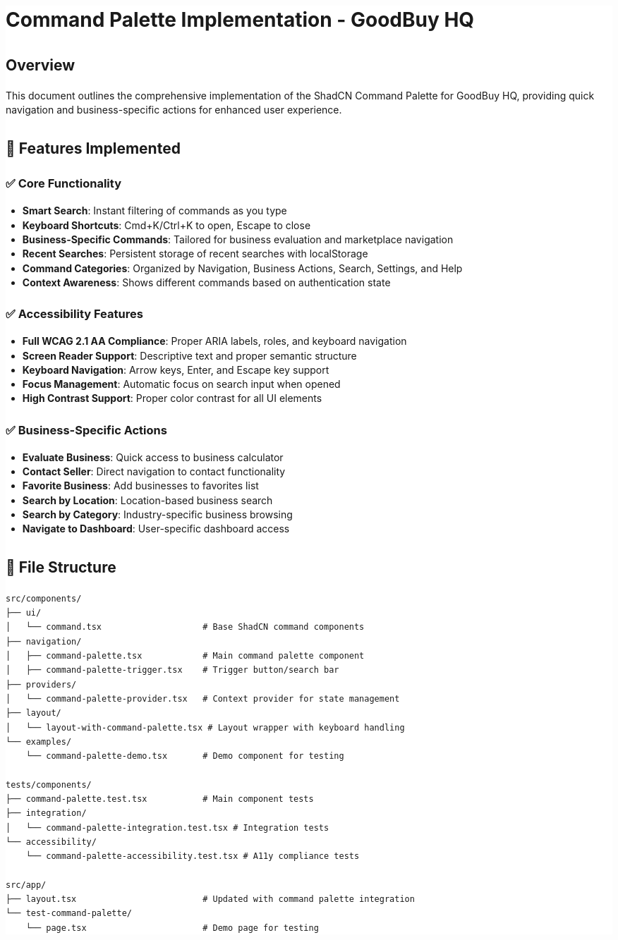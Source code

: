 # Command Palette Implementation - GoodBuy HQ

## Overview
This document outlines the comprehensive implementation of the ShadCN Command Palette for GoodBuy HQ, providing quick navigation and business-specific actions for enhanced user experience.

## 🚀 Features Implemented

### ✅ Core Functionality
- **Smart Search**: Instant filtering of commands as you type
- **Keyboard Shortcuts**: Cmd+K/Ctrl+K to open, Escape to close
- **Business-Specific Commands**: Tailored for business evaluation and marketplace navigation
- **Recent Searches**: Persistent storage of recent searches with localStorage
- **Command Categories**: Organized by Navigation, Business Actions, Search, Settings, and Help
- **Context Awareness**: Shows different commands based on authentication state

### ✅ Accessibility Features
- **Full WCAG 2.1 AA Compliance**: Proper ARIA labels, roles, and keyboard navigation
- **Screen Reader Support**: Descriptive text and proper semantic structure
- **Keyboard Navigation**: Arrow keys, Enter, and Escape key support
- **Focus Management**: Automatic focus on search input when opened
- **High Contrast Support**: Proper color contrast for all UI elements

### ✅ Business-Specific Actions
- **Evaluate Business**: Quick access to business calculator
- **Contact Seller**: Direct navigation to contact functionality
- **Favorite Business**: Add businesses to favorites list
- **Search by Location**: Location-based business search
- **Search by Category**: Industry-specific business browsing
- **Navigate to Dashboard**: User-specific dashboard access

## 📁 File Structure

```
src/components/
├── ui/
│   └── command.tsx                    # Base ShadCN command components
├── navigation/
│   ├── command-palette.tsx            # Main command palette component
│   ├── command-palette-trigger.tsx    # Trigger button/search bar
├── providers/
│   └── command-palette-provider.tsx   # Context provider for state management
├── layout/
│   └── layout-with-command-palette.tsx # Layout wrapper with keyboard handling
└── examples/
    └── command-palette-demo.tsx       # Demo component for testing

tests/components/
├── command-palette.test.tsx           # Main component tests
├── integration/
│   └── command-palette-integration.test.tsx # Integration tests
└── accessibility/
    └── command-palette-accessibility.test.tsx # A11y compliance tests

src/app/
├── layout.tsx                         # Updated with command palette integration
└── test-command-palette/
    └── page.tsx                       # Demo page for testing
```

